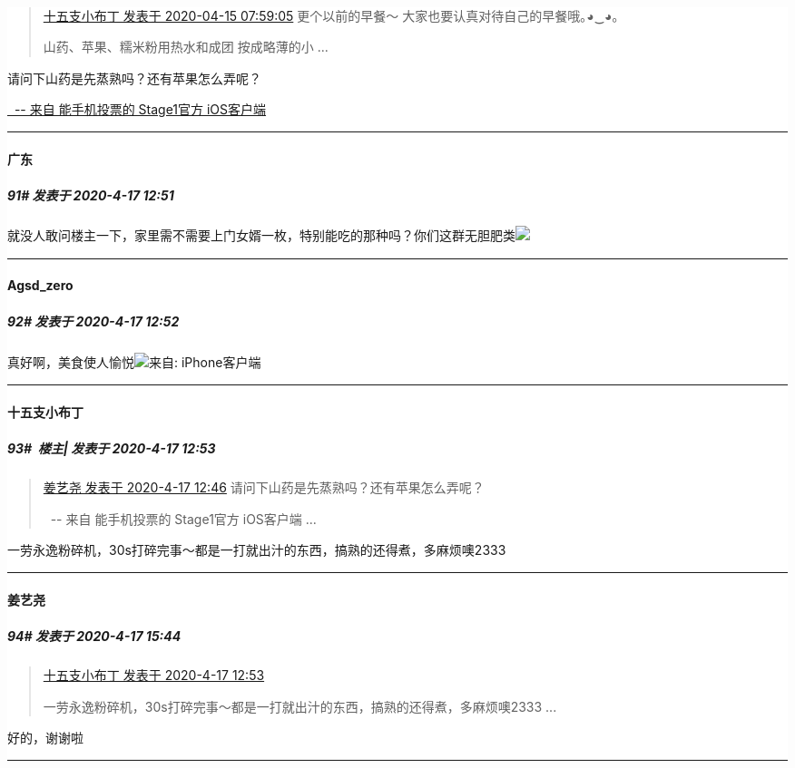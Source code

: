 
<blockquote><a href="httphttps://bbs.saraba1st.com/2b/forum.php?mod=redirect&amp;goto=findpost&amp;pid=47084579&amp;ptid=1924161" target="_blank">十五支小布丁 发表于 2020-04-15 07:59:05</a>
更个以前的早餐～
大家也要认真对待自己的早餐哦｡◕‿◕｡

山药、苹果、糯米粉用热水和成团
按成略薄的小 ...</blockquote>请问下山药是先蒸熟吗？还有苹果怎么弄呢？

[  -- 来自 能手机投票的 Stage1官方 iOS客户端](https://itunes.apple.com/fi/app/saraba1st/id1221237470?mt=8)


-----

####  广东  
##### 91#       发表于 2020-4-17 12:51


就没人敢问楼主一下，家里需不需要上门女婿一枚，特别能吃的那种吗？你们这群无胆肥类<img src="https://static.saraba1st.com/image/smiley/face2017/037.png" referrerpolicy="no-referrer">


-----

####  Agsd_zero  
##### 92#       发表于 2020-4-17 12:52


真好啊，美食使人愉悦<img src="https://static.saraba1st.com/image/smiley/face2017/075.png" referrerpolicy="no-referrer">来自: iPhone客户端


-----

####  十五支小布丁  
##### 93#         楼主| 发表于 2020-4-17 12:53


<blockquote><a href="httphttps://bbs.saraba1st.com/2b/forum.php?mod=redirect&amp;goto=findpost&amp;pid=47113363&amp;ptid=1924161" target="_blank">姜艺尧 发表于 2020-4-17 12:46</a>
请问下山药是先蒸熟吗？还有苹果怎么弄呢？

  -- 来自 能手机投票的 Stage1官方 iOS客户端 ...</blockquote>
一劳永逸粉碎机，30s打碎完事～都是一打就出汁的东西，搞熟的还得煮，多麻烦噢2333


-----

####  姜艺尧  
##### 94#       发表于 2020-4-17 15:44


<blockquote><a href="httphttps://bbs.saraba1st.com/2b/forum.php?mod=redirect&amp;goto=findpost&amp;pid=47113459&amp;ptid=1924161" target="_blank">十五支小布丁 发表于 2020-4-17 12:53</a>

一劳永逸粉碎机，30s打碎完事～都是一打就出汁的东西，搞熟的还得煮，多麻烦噢2333 ...</blockquote>
好的，谢谢啦


-----
